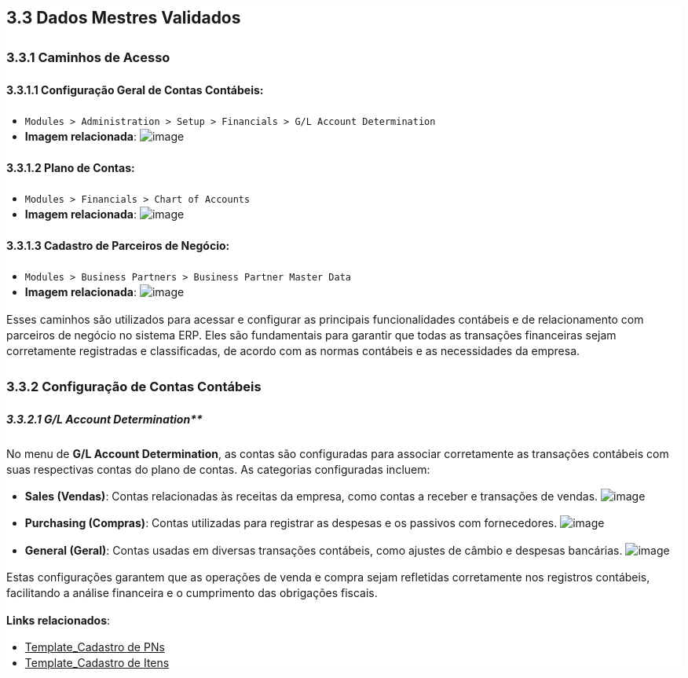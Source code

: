 ## <a id="c3.3"></a>3.3 Dados Mestres Validados

### 3.3.1 Caminhos de Acesso

#### 3.3.1.1 **Configuração Geral de Contas Contábeis**:
   - `Modules > Administration > Setup > Financials > G/L Account Determination`
   - **Imagem relacionada**: 
   ![image](https://res.cloudinary.com/di57ql5yx/image/upload/v1723826569/G_L_Account_Determination_y8glnb.png)

#### 3.3.1.2 **Plano de Contas**:
   - `Modules > Financials > Chart of Accounts`
   - **Imagem relacionada**: 
   ![image](https://res.cloudinary.com/di57ql5yx/image/upload/v1723826569/ChartsOfAccounts_hffwsy.png)

#### 3.3.1.3 **Cadastro de Parceiros de Negócio**:
   - `Modules > Business Partners > Business Partner Master Data`
   - **Imagem relacionada**: 
   ![image](https://res.cloudinary.com/di57ql5yx/image/upload/v1723826569/BusinessPartnerMasterData_czvmoe.png)

Esses caminhos são utilizados para acessar e configurar as principais funcionalidades contábeis e de relacionamento com parceiros de negócio no sistema ERP. Eles são fundamentais para garantir que todas as transações financeiras sejam corretamente registradas e classificadas, de acordo com as normas contábeis e as necessidades da empresa.

### 3.3.2 Configuração de Contas Contábeis

##### 3.3.2.1 G/L Account Determination**

No menu de **G/L Account Determination**, as contas são configuradas para associar corretamente as transações contábeis com suas respectivas contas do plano de contas. As categorias configuradas incluem:

- **Sales (Vendas)**: Contas relacionadas às receitas da empresa, como contas a receber e transações de vendas.
![image](https://res.cloudinary.com/di57ql5yx/image/upload/v1723826568/Sales_dz7l6p.jpg)

- **Purchasing (Compras)**: Contas utilizadas para registrar as despesas e os passivos com fornecedores.
![image](https://res.cloudinary.com/di57ql5yx/image/upload/v1723826568/Purchasing_to65in.jpg)

- **General (Geral)**: Contas usadas em diversas transações contábeis, como ajustes de câmbio e despesas bancárias.
![image](https://res.cloudinary.com/di57ql5yx/image/upload/v1723826568/General_fsrgyf.jpg)


Estas configurações garantem que as operações de venda e compra sejam refletidas corretamente nos registros contábeis, facilitando a análise financeira e o cumprimento das obrigações fiscais.

**Links relacionados**:
- [Template_Cadastro de PNs](https://docs.google.com/spreadsheets/d/1Fu7bksMk16OEEnd63v69Hf_TjznEZWxD/edit?gid=118738051#gid=118738051)
- [Template_Cadastro de Itens](https://docs.google.com/spreadsheets/d/1XsjWydshiP71Lpk5bymCmZoehQmGfNCe/edit?gid=1598150342#gid=1598150342)
